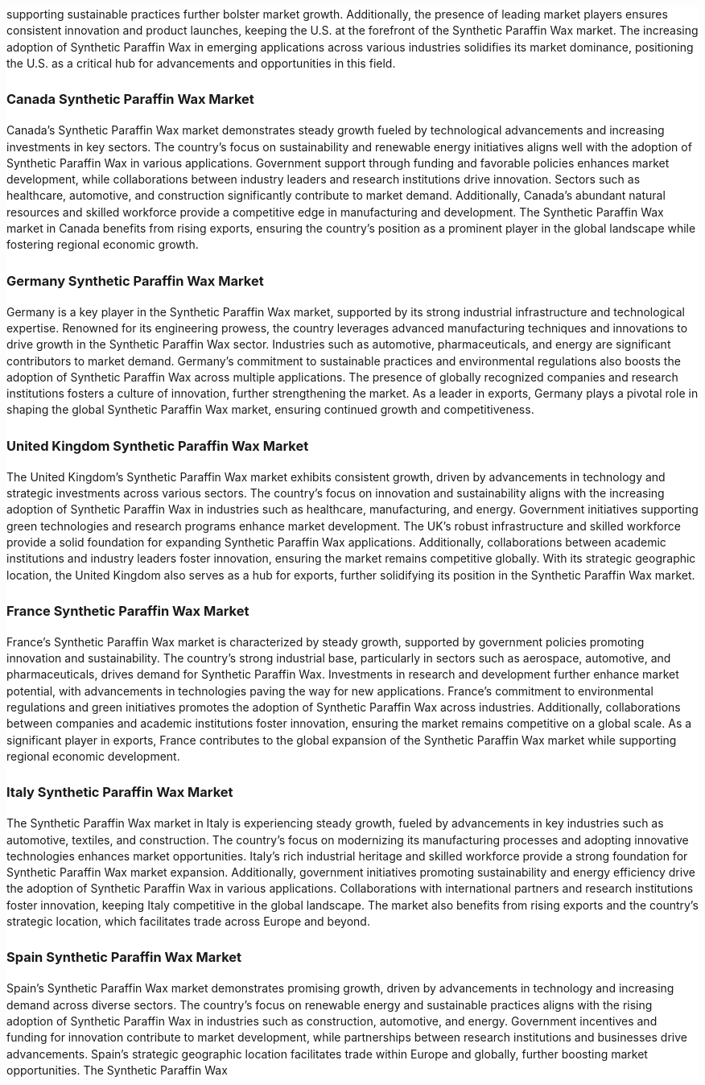 supporting sustainable practices further bolster market growth. Additionally, the presence of leading market players ensures consistent innovation and product launches, keeping the U.S. at the forefront of the Synthetic Paraffin Wax market. The increasing adoption of Synthetic Paraffin Wax in emerging applications across various industries solidifies its market dominance, positioning the U.S. as a critical hub for advancements and opportunities in this field.</p><h3>Canada Synthetic Paraffin Wax Market</h3><p>Canada&rsquo;s Synthetic Paraffin Wax market demonstrates steady growth fueled by technological advancements and increasing investments in key sectors. The country&rsquo;s focus on sustainability and renewable energy initiatives aligns well with the adoption of Synthetic Paraffin Wax in various applications. Government support through funding and favorable policies enhances market development, while collaborations between industry leaders and research institutions drive innovation. Sectors such as healthcare, automotive, and construction significantly contribute to market demand. Additionally, Canada&rsquo;s abundant natural resources and skilled workforce provide a competitive edge in manufacturing and development. The Synthetic Paraffin Wax market in Canada benefits from rising exports, ensuring the country&rsquo;s position as a prominent player in the global landscape while fostering regional economic growth.</p><h3>Germany Synthetic Paraffin Wax Market</h3><p>Germany is a key player in the Synthetic Paraffin Wax market, supported by its strong industrial infrastructure and technological expertise. Renowned for its engineering prowess, the country leverages advanced manufacturing techniques and innovations to drive growth in the Synthetic Paraffin Wax sector. Industries such as automotive, pharmaceuticals, and energy are significant contributors to market demand. Germany&rsquo;s commitment to sustainable practices and environmental regulations also boosts the adoption of Synthetic Paraffin Wax across multiple applications. The presence of globally recognized companies and research institutions fosters a culture of innovation, further strengthening the market. As a leader in exports, Germany plays a pivotal role in shaping the global Synthetic Paraffin Wax market, ensuring continued growth and competitiveness.</p><h3>United Kingdom Synthetic Paraffin Wax Market</h3><p>The United Kingdom&rsquo;s Synthetic Paraffin Wax market exhibits consistent growth, driven by advancements in technology and strategic investments across various sectors. The country&rsquo;s focus on innovation and sustainability aligns with the increasing adoption of Synthetic Paraffin Wax in industries such as healthcare, manufacturing, and energy. Government initiatives supporting green technologies and research programs enhance market development. The UK&rsquo;s robust infrastructure and skilled workforce provide a solid foundation for expanding Synthetic Paraffin Wax applications. Additionally, collaborations between academic institutions and industry leaders foster innovation, ensuring the market remains competitive globally. With its strategic geographic location, the United Kingdom also serves as a hub for exports, further solidifying its position in the Synthetic Paraffin Wax market.</p><h3>France Synthetic Paraffin Wax Market</h3><p>France&rsquo;s Synthetic Paraffin Wax market is characterized by steady growth, supported by government policies promoting innovation and sustainability. The country&rsquo;s strong industrial base, particularly in sectors such as aerospace, automotive, and pharmaceuticals, drives demand for Synthetic Paraffin Wax. Investments in research and development further enhance market potential, with advancements in technologies paving the way for new applications. France&rsquo;s commitment to environmental regulations and green initiatives promotes the adoption of Synthetic Paraffin Wax across industries. Additionally, collaborations between companies and academic institutions foster innovation, ensuring the market remains competitive on a global scale. As a significant player in exports, France contributes to the global expansion of the Synthetic Paraffin Wax market while supporting regional economic development.</p><h3>Italy Synthetic Paraffin Wax Market</h3><p>The Synthetic Paraffin Wax market in Italy is experiencing steady growth, fueled by advancements in key industries such as automotive, textiles, and construction. The country&rsquo;s focus on modernizing its manufacturing processes and adopting innovative technologies enhances market opportunities. Italy&rsquo;s rich industrial heritage and skilled workforce provide a strong foundation for Synthetic Paraffin Wax market expansion. Additionally, government initiatives promoting sustainability and energy efficiency drive the adoption of Synthetic Paraffin Wax in various applications. Collaborations with international partners and research institutions foster innovation, keeping Italy competitive in the global landscape. The market also benefits from rising exports and the country&rsquo;s strategic location, which facilitates trade across Europe and beyond.</p><h3>Spain Synthetic Paraffin Wax Market</h3><p>Spain&rsquo;s Synthetic Paraffin Wax market demonstrates promising growth, driven by advancements in technology and increasing demand across diverse sectors. The country&rsquo;s focus on renewable energy and sustainable practices aligns with the rising adoption of Synthetic Paraffin Wax in industries such as construction, automotive, and energy. Government incentives and funding for innovation contribute to market development, while partnerships between research institutions and businesses drive advancements. Spain&rsquo;s strategic geographic location facilitates trade within Europe and globally, further boosting market opportunities. The Synthetic Paraffin Wax